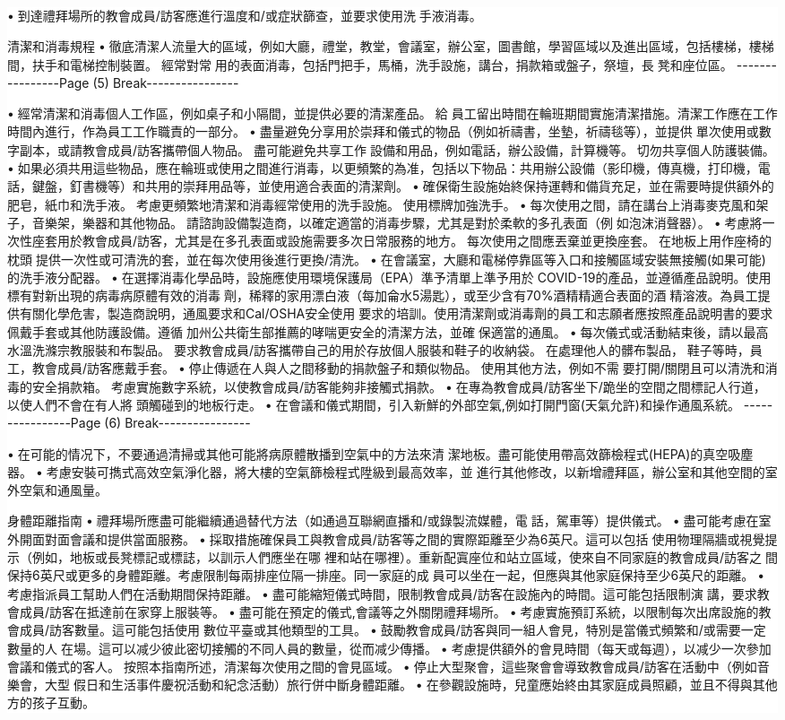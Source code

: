 • 到達禮拜場所的教會成員/訪客應進行溫度和/或症狀篩查，並要求使用洗
手液消毒。 
 
清潔和消毒規程 
• 徹底清潔人流量大的區域，例如大廳，禮堂，教堂，會議室，辦公室，圖書館，學習區域以及進出區域，包括樓梯，樓梯間，扶手和電梯控制裝置。
 經常對常
用的表面消毒，包括門把手，馬桶，洗手設施，講台，捐款箱或盤子，祭壇，長
凳和座位區。 
----------------Page (5) Break----------------
 
• 經常清潔和消毒個人工作區，例如桌子和小隔間，並提供必要的清潔產品。 給
員工留出時間在輪班期間實施清潔措施。清潔工作應在工作時間內進行，作為員工工作職責的一部分。 
• 盡量避免分享用於崇拜和儀式的物品（例如祈禱書，坐墊，祈禱毯等），並提供
單次使用或數字副本，或請教會成員/訪客攜帶個人物品。 盡可能避免共享工作
設備和用品，例如電話，辦公設備，計算機等。 切勿共享個人防護裝備。 
• 如果必須共用這些物品，應在輪班或使用之間進行消毒，以更頻繁的為准，包括以下物品：共用辦公設備（影印機，傳真機，打印機，電話，鍵盤，釘書機等）和共用的崇拜用品等，並使用適合表面的清潔劑。 
• 確保衛生設施始終保持運轉和備貨充足，並在需要時提供額外的肥皂，紙巾和洗手液。 考慮更頻繁地清潔和消毒經常使用的洗手設施。 使用標牌加強洗手。 
• 每次使用之間，請在講台上消毒麥克風和架子，音樂架，樂器和其他物品。 請諮詢設備製造商，以確定適當的消毒步驟，尤其是對於柔軟的多孔表面（例
如泡沫消聲器）。 
• 考慮將一次性座套用於教會成員/訪客，尤其是在多孔表面或設施需要多次日常服務的地方。 每次使用之間應丟棄並更換座套。 在地板上用作座椅的枕頭
提供一次性或可清洗的套，並在每次使用後進行更換/清洗。 
• 在會議室，大廳和電梯停靠區等入口和接觸區域安裝無接觸(如果可能)的洗手液分配器。 
• 在選擇消毒化學品時，設施應使用環境保護局（EPA）準予清單上準予用於
COVID-19的產品，並遵循產品說明。使用標有對新出現的病毒病原體有效的消毒
劑，稀釋的家用漂白液（每加侖水5湯匙），或至少含有70%酒精精適合表面的酒
精溶液。為員工提供有關化學危害，製造商說明，通風要求和Cal/OSHA安全使用
要求的培訓。使用清潔劑或消毒劑的員工和志願者應按照產品說明書的要求佩戴手套或其他防護設備。遵循
加州公共衛生部推薦的哮喘更安全的清潔方法，並確
保適當的通風。 
• 每次儀式或活動結束後，請以最高水溫洗滌宗教服裝和布製品。 要求教會成員/訪客攜帶自己的用於存放個人服裝和鞋子的收納袋。 在處理他人的髒布製品，
鞋子等時，員工，教會成員/訪客應戴手套。 
• 停止傳遞在人與人之間移動的捐款盤子和類似物品。 使用其他方法，例如不需
要打開/關閉且可以清洗和消毒的安全捐款箱。 考慮實施數字系統，以使教會成員/訪客能夠非接觸式捐款。 
• 在專為教會成員/訪客坐下/跪坐的空間之間標記人行道，以使人們不會在有人將
頭觸碰到的地板行走。 
• 在會議和儀式期間，引入新鮮的外部空氣,例如打開門窗(天氣允許)和操作通風系統。 
----------------Page (6) Break----------------
 
• 在可能的情况下，不要通過清掃或其他可能將病原體散播到空氣中的方法來清
潔地板。盡可能使用帶高效篩檢程式(HEPA)的真空吸塵器。 
• 考慮安裝可擕式高效空氣淨化器，將大樓的空氣篩檢程式陞級到最高效率，並
進行其他修改，以新增禮拜區，辦公室和其他空間的室外空氣和通風量。 
 
身體距離指南 
• 禮拜場所應盡可能繼續通過替代方法（如通過互聯網直播和/或錄製流媒體，電
話，駕車等）提供儀式。 
• 盡可能考慮在室外開面對面會議和提供當面服務。 
• 採取措施確保員工與教會成員/訪客等之間的實際距離至少為6英尺。這可以包括
使用物理隔牆或視覺提示（例如，地板或長凳標記或標誌，以訓示人們應坐在哪
裡和站在哪裡）。重新配寘座位和站立區域，使來自不同家庭的教會成員/訪客之
間保持6英尺或更多的身體距離。考慮限制每兩排座位隔一排座。同一家庭的成
員可以坐在一起，但應與其他家庭保持至少6英尺的距離。 
• 考慮指派員工幫助人們在活動期間保持距離。 
• 盡可能縮短儀式時間，限制教會成員/訪客在設施內的時間。這可能包括限制演
講，要求教會成員/訪客在抵達前在家穿上服裝等。 
• 盡可能在預定的儀式,會議等之外關閉禮拜場所。 
• 考慮實施預訂系統，以限制每次出席設施的教會成員/訪客數量。這可能包括使用
數位平臺或其他類型的工具。 
• 鼓勵教會成員/訪客與同一組人會見，特別是當儀式頻繁和/或需要一定數量的人
在場。這可以减少彼此密切接觸的不同人員的數量，從而减少傳播。 
• 考慮提供額外的會見時間（每天或每週），以减少一次參加會議和儀式的客人。
按照本指南所述，清潔每次使用之間的會見區域。 
• 停止大型聚會，這些聚會會導致教會成員/訪客在活動中（例如音樂會，大型
假日和生活事件慶祝活動和紀念活動）旅行併中斷身體距離。 
• 在參觀設施時，兒童應始終由其家庭成員照顧，並且不得與其他方的孩子互動。